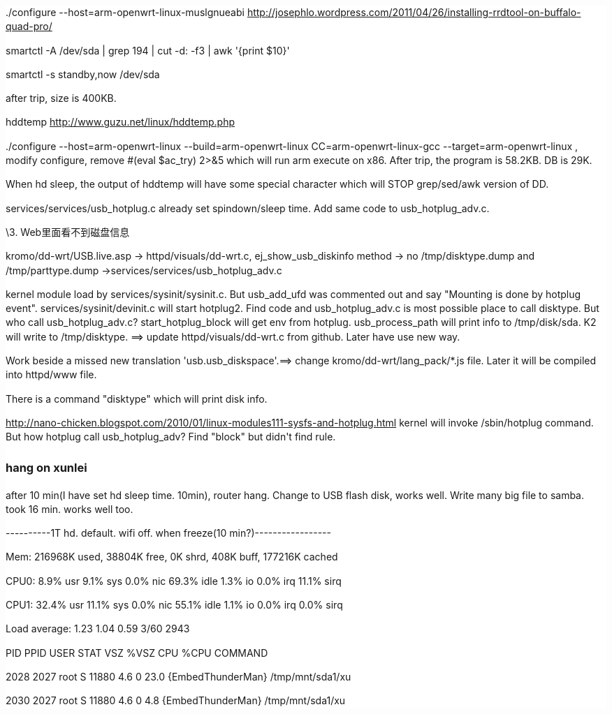 ./configure --host=arm-openwrt-linux-muslgnueabi <http://josephlo.wordpress.com/2011/04/26/installing-rrdtool-on-buffalo-quad-pro/>   

smartctl -A /dev/sda | grep 194 | cut -d: -f3 | awk '{print $10}'  

smartctl -s standby,now /dev/sda

after trip, size is 400KB. 

hddtemp <http://www.guzu.net/linux/hddtemp.php>  

./configure --host=arm-openwrt-linux --build=arm-openwrt-linux CC=arm-openwrt-linux-gcc --target=arm-openwrt-linux , modify configure, remove #(eval $ac_try) 2>&5 which will run arm execute on x86. After trip, the program is 58.2KB. DB is 29K. 

When hd sleep, the output of hddtemp will have some special character which will STOP grep/sed/awk version of DD. 

services/services/usb_hotplug.c already set spindown/sleep time. Add same code to usb_hotplug_adv.c. 

\3. Web里面看不到磁盘信息 

   kromo/dd-wrt/USB.live.asp -> httpd/visuals/dd-wrt.c, ej_show_usb_diskinfo method -> no /tmp/disktype.dump and /tmp/parttype.dump ->services/services/usb_hotplug_adv.c 

kernel module load by services/sysinit/sysinit.c. But usb_add_ufd was commented out and say "Mounting is done by hotplug event". services/sysinit/devinit.c will start hotplug2.  Find code and usb_hotplug_adv.c is most possible place to call disktype. But who call usb_hotplug_adv.c? start_hotplug_block will get env from hotplug. usb_process_path will print info to /tmp/disk/sda. K2 will write to /tmp/disktype. ==> update httpd/visuals/dd-wrt.c from github. Later have use new way. 

Work beside a missed new translation 'usb.usb_diskspace'.==> change kromo/dd-wrt/lang_pack/*.js file. Later it will be compiled into httpd/www file. 

There is a command "disktype" which will print disk info.  

<http://nano-chicken.blogspot.com/2010/01/linux-modules111-sysfs-and-hotplug.html> kernel will invoke /sbin/hotplug command. But how hotplug call usb_hotplug_adv? Find "block" but didn't find rule. 

### hang on xunlei

after 10 min(I have set hd sleep time. 10min), router hang. Change to USB flash disk, works well. Write many big file to samba. took 16 min. works well too.  

----------1T hd. default. wifi off. when freeze(10 min?)----------------- 

Mem: 216968K used, 38804K free, 0K shrd, 408K buff, 177216K cached 

CPU0:  8.9% usr  9.1% sys  0.0% nic 69.3% idle  1.3% io  0.0% irq 11.1% sirq 

CPU1: 32.4% usr 11.1% sys  0.0% nic 55.1% idle  1.1% io  0.0% irq  0.0% sirq 

Load average: 1.23 1.04 0.59 3/60 2943 

  PID  PPID USER     STAT   VSZ %VSZ CPU %CPU COMMAND 

2028  2027 root     S    11880  4.6   0 23.0 {EmbedThunderMan} /tmp/mnt/sda1/xu 

2030  2027 root     S    11880  4.6   0  4.8 {EmbedThunderMan} /tmp/mnt/sda1/xu 
